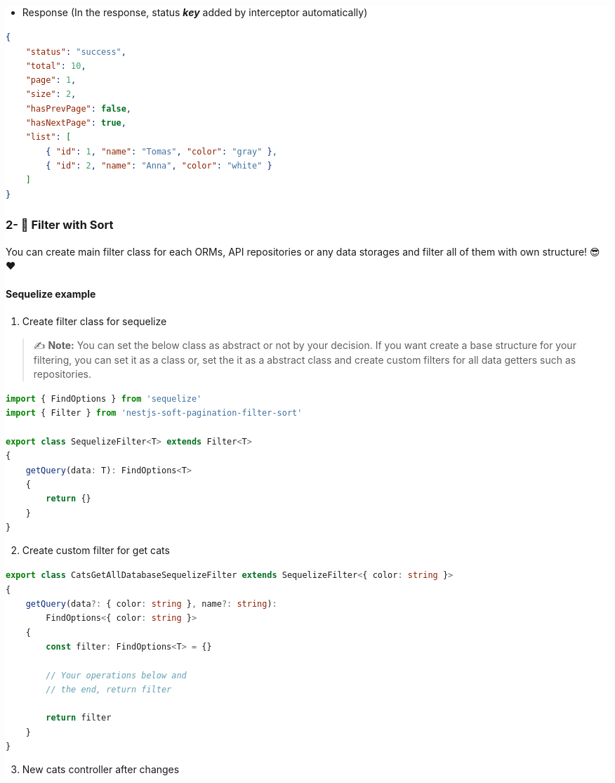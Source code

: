 - Response (In the response, status ***key*** added by interceptor automatically)

```json
{
    "status": "success",
    "total": 10,
    "page": 1,
    "size": 2,
    "hasPrevPage": false,
    "hasNextPage": true,
    "list": [
        { "id": 1, "name": "Tomas", "color": "gray" },
        { "id": 2, "name": "Anna", "color": "white" }
    ]
}
```

### 2- 🔎 Filter with Sort

You can create main filter class for each ORMs, API repositories or any data storages and filter all of them with own structure! 😎❤️

#### Sequelize example

1. Create filter class for sequelize

> ✍️ **Note:** You can set the below class as abstract or not by your decision. If you want create a base structure for your filtering, you can set it as a class or, set the it as a abstract class and create custom filters for all data getters such as repositories.

```ts
import { FindOptions } from 'sequelize'
import { Filter } from 'nestjs-soft-pagination-filter-sort'

export class SequelizeFilter<T> extends Filter<T>
{
    getQuery(data: T): FindOptions<T>
    {
        return {}
    }
}
```

2. Create custom filter for get cats

```ts
export class CatsGetAllDatabaseSequelizeFilter extends SequelizeFilter<{ color: string }>
{
    getQuery(data?: { color: string }, name?: string):
        FindOptions<{ color: string }>
    {
        const filter: FindOptions<T> = {}

        // Your operations below and
        // the end, return filter

        return filter
    }
}
```
3. New cats controller after changes
